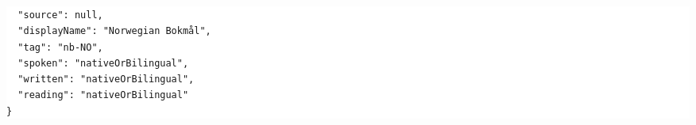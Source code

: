 ```http
  "source": null,
  "displayName": "Norwegian Bokmål",
  "tag": "nb-NO",
  "spoken": "nativeOrBilingual",
  "written": "nativeOrBilingual",
  "reading": "nativeOrBilingual"
}
```


